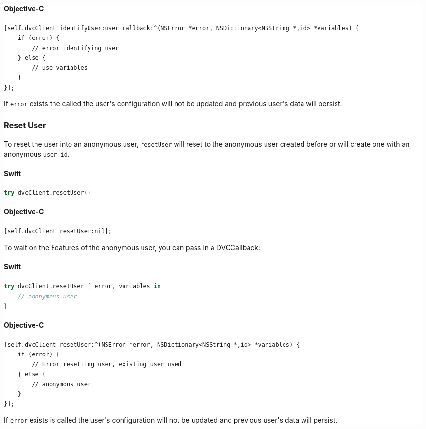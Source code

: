 #### Objective-C
```objc
[self.dvcClient identifyUser:user callback:^(NSError *error, NSDictionary<NSString *,id> *variables) {
    if (error) {
        // error identifying user
    } else {
        // use variables 
    }
}];
```

If `error` exists the called the user's configuration will not be updated and previous user's data will persist.

### Reset User

To reset the user into an anonymous user, `resetUser` will reset to the anonymous user created before 
or will create one with an anonymous `user_id`.

#### Swift
```swift
try dvcClient.resetUser()
```

#### Objective-C
```objc
[self.dvcClient resetUser:nil];
```

To wait on the Features of the anonymous user, you can pass in a DVCCallback:

#### Swift
```swift
try dvcClient.resetUser { error, variables in
    // anonymous user
}
```

#### Objective-C
```objc
[self.dvcClient resetUser:^(NSError *error, NSDictionary<NSString *,id> *variables) {
    if (error) {
        // Error resetting user, existing user used
    } else {
        // anonymous user
    }
}];
```


If `error` exists is called the user's configuration will not be updated and previous user's data will persist.
